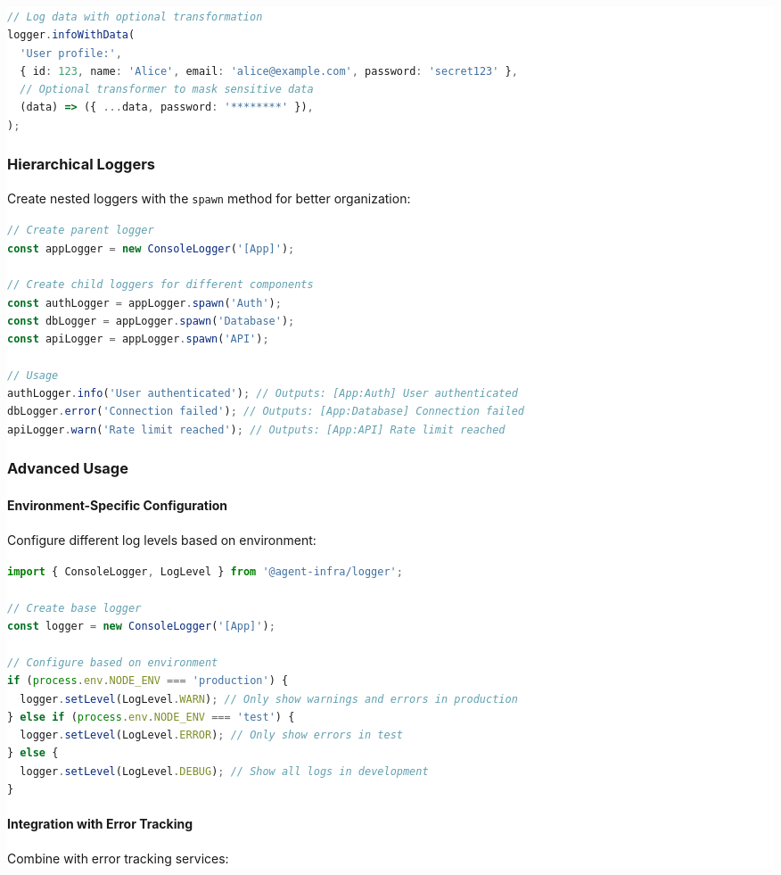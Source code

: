 ```typescript
// Log data with optional transformation
logger.infoWithData(
  'User profile:',
  { id: 123, name: 'Alice', email: 'alice@example.com', password: 'secret123' },
  // Optional transformer to mask sensitive data
  (data) => ({ ...data, password: '********' }),
);
```

### Hierarchical Loggers

Create nested loggers with the `spawn` method for better organization:

```ts
// Create parent logger
const appLogger = new ConsoleLogger('[App]');

// Create child loggers for different components
const authLogger = appLogger.spawn('Auth');
const dbLogger = appLogger.spawn('Database');
const apiLogger = appLogger.spawn('API');

// Usage
authLogger.info('User authenticated'); // Outputs: [App:Auth] User authenticated
dbLogger.error('Connection failed'); // Outputs: [App:Database] Connection failed
apiLogger.warn('Rate limit reached'); // Outputs: [App:API] Rate limit reached
```

### Advanced Usage

#### Environment-Specific Configuration

Configure different log levels based on environment:

```typescript
import { ConsoleLogger, LogLevel } from '@agent-infra/logger';

// Create base logger
const logger = new ConsoleLogger('[App]');

// Configure based on environment
if (process.env.NODE_ENV === 'production') {
  logger.setLevel(LogLevel.WARN); // Only show warnings and errors in production
} else if (process.env.NODE_ENV === 'test') {
  logger.setLevel(LogLevel.ERROR); // Only show errors in test
} else {
  logger.setLevel(LogLevel.DEBUG); // Show all logs in development
}
```

#### Integration with Error Tracking

Combine with error tracking services:
